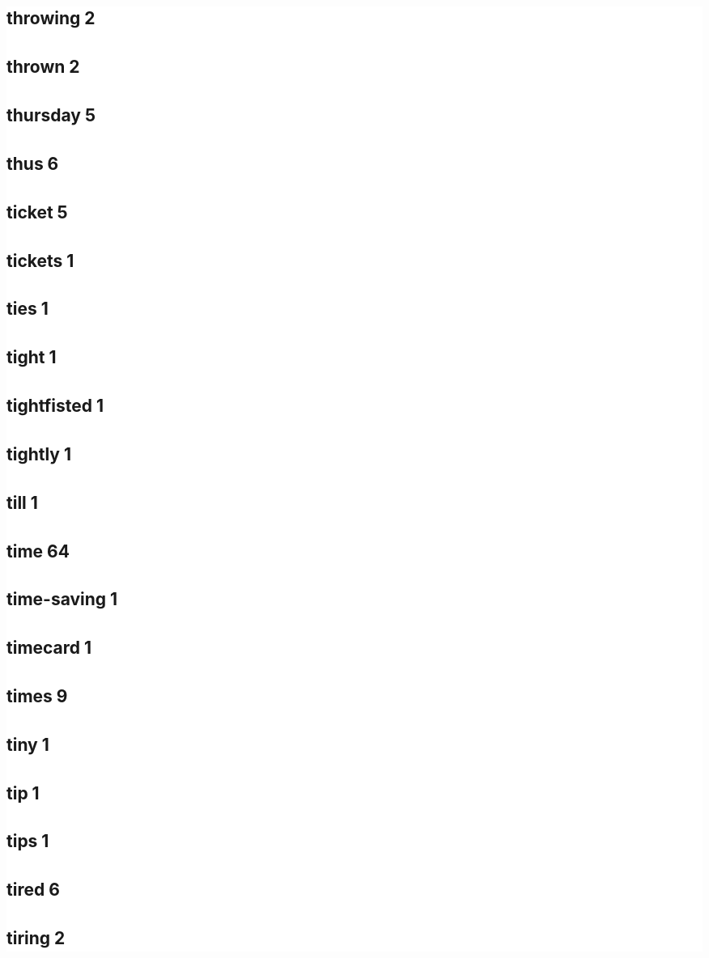 ## throwing	2

## thrown	2

## thursday	5

## thus	6

## ticket	5

## tickets	1

## ties	1

## tight	1

## tightfisted	1

## tightly	1

## till	1

## time	64

## time-saving	1

## timecard	1

## times	9

## tiny	1

## tip	1

## tips	1

## tired	6

## tiring	2
